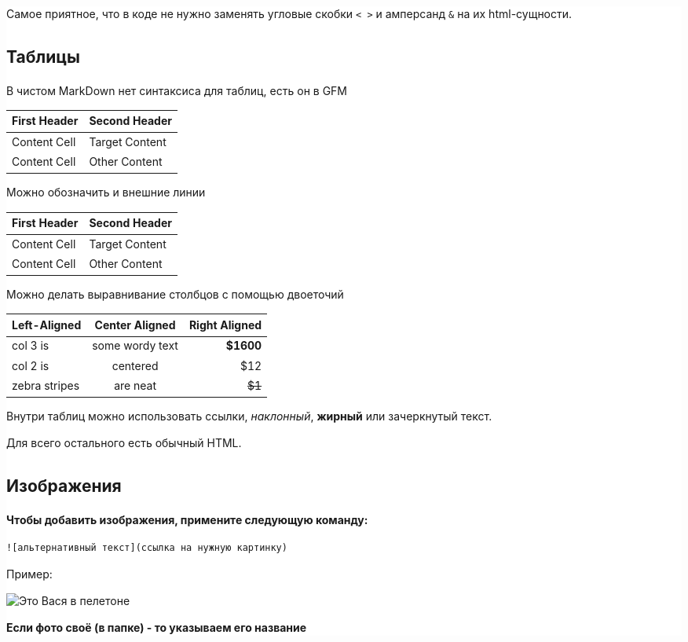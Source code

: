 Самое приятное, что в коде не нужно заменять угловые
скобки `< >` и амперсанд `&` на их html-сущности.


## Таблицы

В чистом MarkDown нет синтаксиса для таблиц, есть он в GFM

First Header   |  Second Header
-------------- | --------------
Content Cell   | Target Content
Content Cell   | Other Content

Можно обозначить и внешние линии

| First Header   |  Second Header |
| -------------- | -------------- |
| Content Cell   | Target Content |
| Content Cell   | Other Content  |

Можно делать выравнивание столбцов с помощью двоеточий

| Left-Aligned  | Center Aligned  | Right Aligned |
|:------------- |:---------------:| -------------:|
| col 3 is      | some wordy text | **$1600**     |
| col 2 is      | centered        | $12           |
| zebra stripes | are neat        | ~~$1~~        |

Внутри таблиц можно использовать ссылки, *наклонный*,
**жирный** или зачеркнутый текст.

Для всего остального есть обычный HTML.



## Изображения

**Чтобы добавить изображения, примените следующую команду:**

```
![альтернативный текст](ссылка на нужную картинку)
```
Пример:

![Это Вася в пелетоне](https://recordregion.ru/wp-content/uploads/2/f/8/2f894c70b1ec3f7df0d719b710040439.jpeg)

**Если фото своё (в папке) - то указываем его название**
